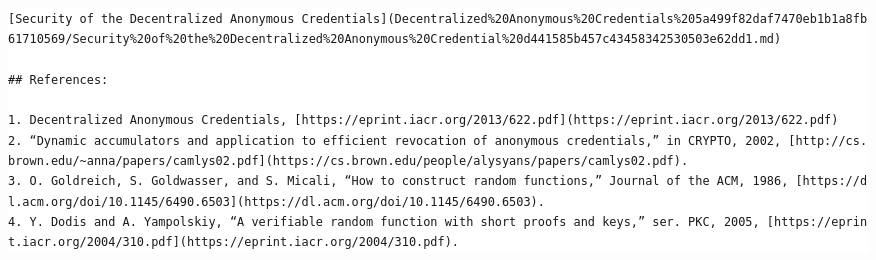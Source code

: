     [Security of the Decentralized Anonymous Credentials](Decentralized%20Anonymous%20Credentials%205a499f82daf7470eb1b1a8fb61710569/Security%20of%20the%20Decentralized%20Anonymous%20Credential%20d441585b457c43458342530503e62dd1.md)
    
    ## References:
    
    1. Decentralized Anonymous Credentials, [https://eprint.iacr.org/2013/622.pdf](https://eprint.iacr.org/2013/622.pdf)
    2. “Dynamic accumulators and application to efficient revocation of anonymous credentials,” in CRYPTO, 2002, [http://cs.brown.edu/~anna/papers/camlys02.pdf](https://cs.brown.edu/people/alysyans/papers/camlys02.pdf).
    3. O. Goldreich, S. Goldwasser, and S. Micali, “How to construct random functions,” Journal of the ACM, 1986, [https://dl.acm.org/doi/10.1145/6490.6503](https://dl.acm.org/doi/10.1145/6490.6503).
    4. Y. Dodis and A. Yampolskiy, “A verifiable random function with short proofs and keys,” ser. PKC, 2005, [https://eprint.iacr.org/2004/310.pdf](https://eprint.iacr.org/2004/310.pdf).